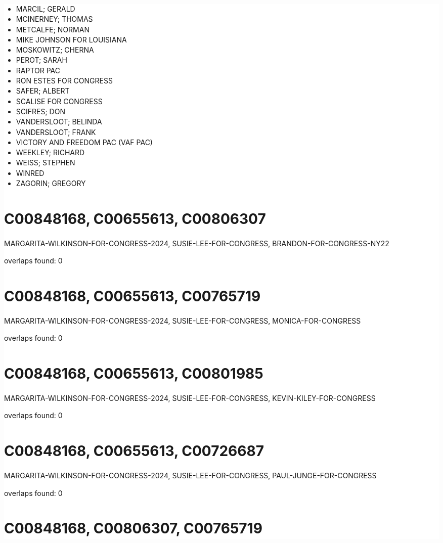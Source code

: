- MARCIL; GERALD
- MCINERNEY; THOMAS
- METCALFE; NORMAN
- MIKE JOHNSON FOR LOUISIANA
- MOSKOWITZ; CHERNA
- PEROT; SARAH
- RAPTOR PAC
- RON ESTES FOR CONGRESS
- SAFER; ALBERT
- SCALISE FOR CONGRESS
- SCIFRES; DON
- VANDERSLOOT; BELINDA
- VANDERSLOOT; FRANK
- VICTORY AND FREEDOM PAC (VAF PAC)
- WEEKLEY; RICHARD
- WEISS; STEPHEN
- WINRED
- ZAGORIN; GREGORY


# C00848168, C00655613, C00806307

MARGARITA-WILKINSON-FOR-CONGRESS-2024, SUSIE-LEE-FOR-CONGRESS, BRANDON-FOR-CONGRESS-NY22

overlaps found:	0



# C00848168, C00655613, C00765719

MARGARITA-WILKINSON-FOR-CONGRESS-2024, SUSIE-LEE-FOR-CONGRESS, MONICA-FOR-CONGRESS

overlaps found:	0



# C00848168, C00655613, C00801985

MARGARITA-WILKINSON-FOR-CONGRESS-2024, SUSIE-LEE-FOR-CONGRESS, KEVIN-KILEY-FOR-CONGRESS

overlaps found:	0



# C00848168, C00655613, C00726687

MARGARITA-WILKINSON-FOR-CONGRESS-2024, SUSIE-LEE-FOR-CONGRESS, PAUL-JUNGE-FOR-CONGRESS

overlaps found:	0



# C00848168, C00806307, C00765719

